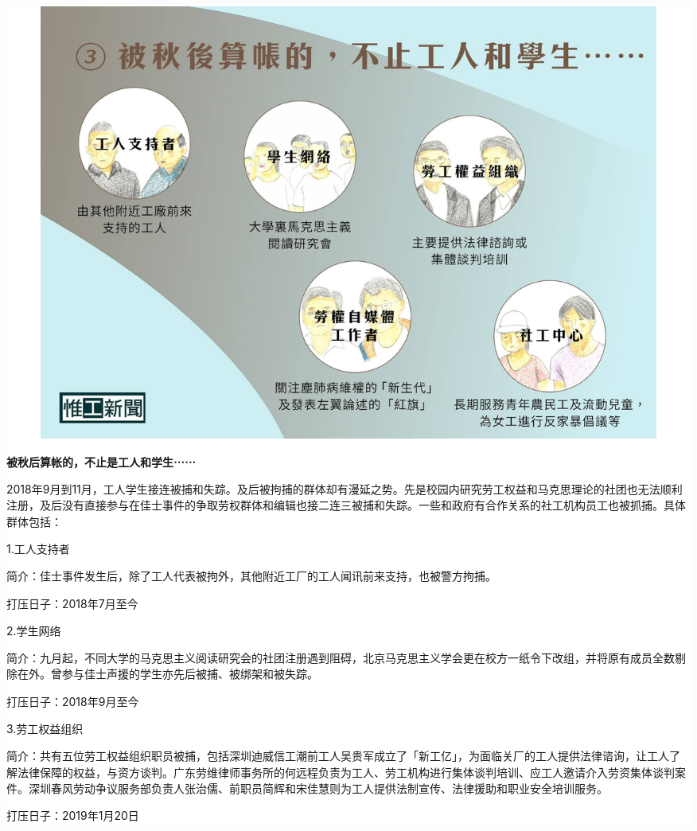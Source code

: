<div style="text-align:center"><img src="/images/infographic1-4.jpg" width="90%"/></div>

<strong>被秋后算帐的，不止是工人和学生⋯⋯</strong>

2018年9月到11月，工人学生接连被捕和失踪。及后被拘捕的群体却有漫延之势。先是校园内研究劳工权益和马克思理论的社团也无法顺利注册，及后没有直接参与在佳士事件的争取劳权群体和编辑也接二连三被捕和失踪。一些和政府有合作关系的社工机构员工也被抓捕。具体群体包括：

1.工人支持者

简介：佳士事件发生后，除了工人代表被拘外，其他附近工厂的工人闻讯前来支持，也被警方拘捕。

打压日子：2018年7月至今

2.学生网络

简介：九月起，不同大学的马克思主义阅读研究会的社团注册遇到阻碍，北京马克思主义学会更在校方一纸令下改组，并将原有成员全数剔除在外。曾参与佳士声援的学生亦先后被捕、被绑架和被失踪。

打压日子：2018年9月至今

3.劳工权益组织

简介：共有五位劳工权益组织职员被捕，包括深圳迪威信工潮前工人吴贵军成立了「新工亿」，为面临关厂的工人提供法律谘询，让工人了解法律保障的权益，与资方谈判。广东劳维律师事务所的何远程负责为工人、劳工机构进行集体谈判培训、应工人邀请介入劳资集体谈判案件。深圳春风劳动争议服务部负责人张治儒、前职员简辉和宋佳慧则为工人提供法制宣传、法律援助和职业安全培训服务。

打压日子：2019年1月20日
